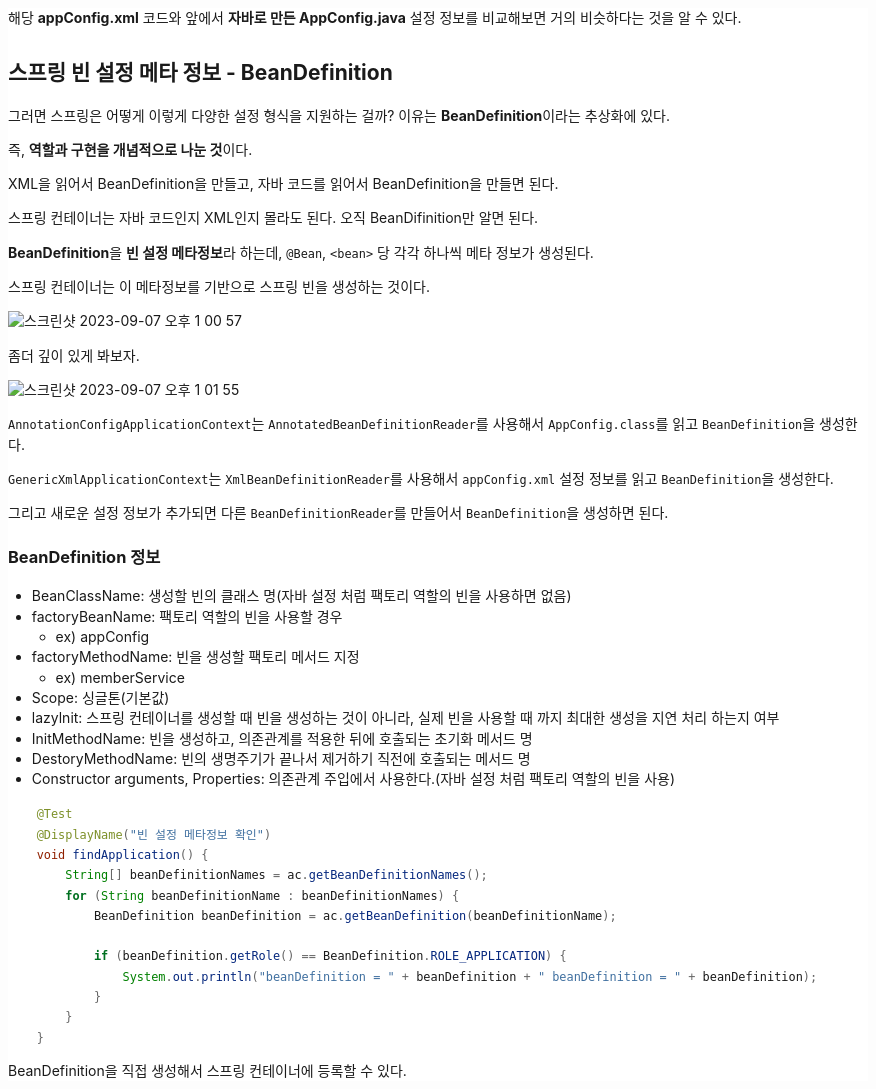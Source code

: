 해당 **appConfig.xml** 코드와 앞에서 **자바로 만든 AppConfig.java** 설정 정보를 비교해보면 거의 비슷하다는 것을 알 수 있다.

## 스프링 빈 설정 메타 정보 - BeanDefinition

그러면 스프링은 어떻게 이렇게 다양한 설정 형식을 지원하는 걸까? 이유는 **BeanDefinition**이라는 추상화에 있다.

즉, **역할과 구현을 개념적으로 나눈 것**이다.

XML을 읽어서 BeanDefinition을 만들고, 자바 코드를 읽어서 BeanDefinition을 만들면 된다.

스프링 컨테이너는 자바 코드인지 XML인지 몰라도 된다. 오직 BeanDifinition만 알면 된다.

**BeanDefinition**을 **빈 설정 메타정보**라 하는데, `@Bean`, `<bean>` 당 각각 하나씩 메타 정보가 생성된다.

스프링 컨테이너는 이 메타정보를 기반으로 스프링 빈을 생성하는 것이다.

![스크린샷 2023-09-07 오후 1 00 57](https://github.com/Heo-y-y/development-blog/assets/112863029/92a1fdc9-f305-4c6a-a985-e4339992b75a)

좀더 깊이 있게 봐보자.

![스크린샷 2023-09-07 오후 1 01 55](https://github.com/Heo-y-y/development-blog/assets/112863029/53339820-0e31-4c17-b9f3-2c8a47c31cff)

`AnnotationConfigApplicationContext`는 `AnnotatedBeanDefinitionReader`를 사용해서 `AppConfig.class`를 읽고 `BeanDefinition`을 생성한다.

`GenericXmlApplicationContext`는 `XmlBeanDefinitionReader`를 사용해서 `appConfig.xml` 설정 정보를 읽고 `BeanDefinition`을 생성한다.

그리고 새로운 설정 정보가 추가되면 다른 `BeanDefinitionReader`를 만들어서 `BeanDefinition`을 생성하면 된다.

### BeanDefinition 정보

- BeanClassName: 생성할 빈의 클래스 명(자바 설정 처럼 팩토리 역할의 빈을 사용하면 없음)
- factoryBeanName: 팩토리 역할의 빈을 사용할 경우
    - ex) appConfig
- factoryMethodName: 빈을 생성할 팩토리 메서드 지정
    - ex) memberService
- Scope: 싱글톤(기본값)
- lazylnit: 스프링 컨테이너를 생성할 때 빈을 생성하는 것이 아니라, 실제 빈을 사용할 때 까지 최대한 생성을 지연 처리 하는지 여부
- InitMethodName: 빈을 생성하고, 의존관계를 적용한 뒤에 호출되는 초기화 메서드 명
- DestoryMethodName: 빈의 생명주기가 끝나서 제거하기 직전에 호출되는 메서드 명
- Constructor arguments, Properties: 의존관계 주입에서 사용한다.(자바 설정 처럼 팩토리 역할의 빈을 사용)

```java
    @Test
    @DisplayName("빈 설정 메타정보 확인")
    void findApplication() {
        String[] beanDefinitionNames = ac.getBeanDefinitionNames();
        for (String beanDefinitionName : beanDefinitionNames) {
            BeanDefinition beanDefinition = ac.getBeanDefinition(beanDefinitionName);

            if (beanDefinition.getRole() == BeanDefinition.ROLE_APPLICATION) {
                System.out.println("beanDefinition = " + beanDefinition + " beanDefinition = " + beanDefinition);
            }
        }
    }
```

BeanDefinition을 직접 생성해서 스프링 컨테이너에 등록할 수 있다.

